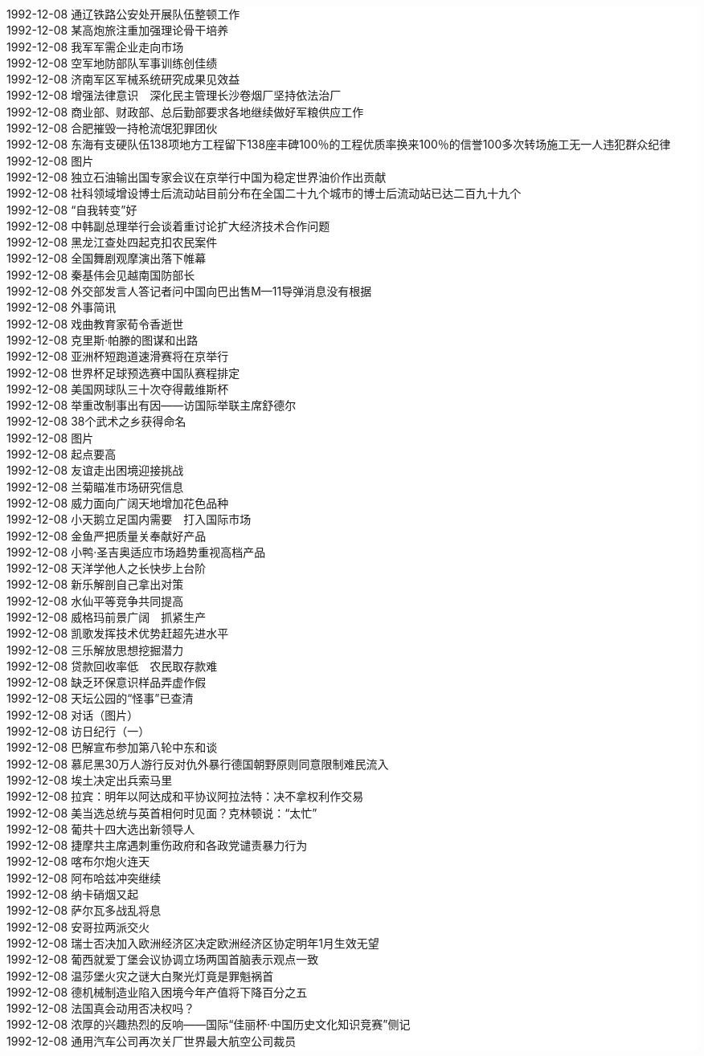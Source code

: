 1992-12-08 通辽铁路公安处开展队伍整顿工作  
1992-12-08 某高炮旅注重加强理论骨干培养  
1992-12-08 我军军需企业走向市场  
1992-12-08 空军地防部队军事训练创佳绩  
1992-12-08 济南军区军械系统研究成果见效益  
1992-12-08 增强法律意识　深化民主管理长沙卷烟厂坚持依法治厂  
1992-12-08 商业部、财政部、总后勤部要求各地继续做好军粮供应工作  
1992-12-08 合肥摧毁一持枪流氓犯罪团伙  
1992-12-08 东海有支硬队伍138项地方工程留下138座丰碑100％的工程优质率换来100％的信誉100多次转场施工无一人违犯群众纪律  
1992-12-08 图片  
1992-12-08 独立石油输出国专家会议在京举行中国为稳定世界油价作出贡献  
1992-12-08 社科领域增设博士后流动站目前分布在全国二十九个城市的博士后流动站已达二百九十九个  
1992-12-08 “自我转变”好  
1992-12-08 中韩副总理举行会谈着重讨论扩大经济技术合作问题  
1992-12-08 黑龙江查处四起克扣农民案件  
1992-12-08 全国舞剧观摩演出落下帷幕  
1992-12-08 秦基伟会见越南国防部长  
1992-12-08 外交部发言人答记者问中国向巴出售M—11导弹消息没有根据  
1992-12-08 外事简讯  
1992-12-08 戏曲教育家荀令香逝世  
1992-12-08 克里斯·帕滕的图谋和出路  
1992-12-08 亚洲杯短跑道速滑赛将在京举行  
1992-12-08 世界杯足球预选赛中国队赛程排定  
1992-12-08 美国网球队三十次夺得戴维斯杯  
1992-12-08 举重改制事出有因——访国际举联主席舒德尔  
1992-12-08 38个武术之乡获得命名  
1992-12-08 图片  
1992-12-08 起点要高  
1992-12-08 友谊走出困境迎接挑战  
1992-12-08 兰菊瞄准市场研究信息  
1992-12-08 威力面向广阔天地增加花色品种  
1992-12-08 小天鹅立足国内需要　打入国际市场  
1992-12-08 金鱼严把质量关奉献好产品  
1992-12-08 小鸭·圣吉奥适应市场趋势重视高档产品  
1992-12-08 天洋学他人之长快步上台阶  
1992-12-08 新乐解剖自己拿出对策  
1992-12-08 水仙平等竞争共同提高  
1992-12-08 威格玛前景广阔　抓紧生产  
1992-12-08 凯歌发挥技术优势赶超先进水平  
1992-12-08 三乐解放思想挖掘潜力  
1992-12-08 贷款回收率低　农民取存款难  
1992-12-08 缺乏环保意识样品弄虚作假  
1992-12-08 天坛公园的“怪事”已查清  
1992-12-08 对话（图片）  
1992-12-08 访日纪行（一）  
1992-12-08 巴解宣布参加第八轮中东和谈  
1992-12-08 慕尼黑30万人游行反对仇外暴行德国朝野原则同意限制难民流入  
1992-12-08 埃土决定出兵索马里  
1992-12-08 拉宾：明年以阿达成和平协议阿拉法特：决不拿权利作交易  
1992-12-08 美当选总统与英首相何时见面？克林顿说：“太忙”  
1992-12-08 葡共十四大选出新领导人  
1992-12-08 捷摩共主席遇刺重伤政府和各政党谴责暴力行为  
1992-12-08 喀布尔炮火连天  
1992-12-08 阿布哈兹冲突继续  
1992-12-08 纳卡硝烟又起  
1992-12-08 萨尔瓦多战乱将息  
1992-12-08 安哥拉两派交火  
1992-12-08 瑞士否决加入欧洲经济区决定欧洲经济区协定明年1月生效无望  
1992-12-08 葡西就爱丁堡会议协调立场两国首脑表示观点一致  
1992-12-08 温莎堡火灾之谜大白聚光灯竟是罪魁祸首  
1992-12-08 德机械制造业陷入困境今年产值将下降百分之五  
1992-12-08 法国真会动用否决权吗？  
1992-12-08 浓厚的兴趣热烈的反响——国际“佳丽杯·中国历史文化知识竞赛”侧记  
1992-12-08 通用汽车公司再次关厂世界最大航空公司裁员  